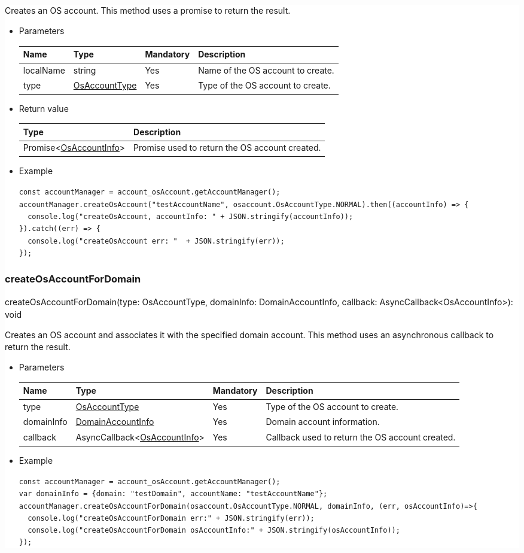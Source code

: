 Creates an OS account. This method uses a promise to return the result.

- Parameters

  | Name   | Type         | Mandatory| Description            |
  | --------- | ------------- | ---- | ---------------- |
  | localName | string        | Yes  | Name of the OS account to create.|
  | type      | [OsAccountType](#osaccounttype) | Yes  | Type of the OS account to create.|

- Return value

  | Type                  | Description                               |
  | :--------------------- | :---------------------------------- |
  | Promise&lt;[OsAccountInfo](#osaccountinfo)&gt; | Promise used to return the OS account created.|

- Example

  ```
  const accountManager = account_osAccount.getAccountManager();
  accountManager.createOsAccount("testAccountName", osaccount.OsAccountType.NORMAL).then((accountInfo) => {
    console.log("createOsAccount, accountInfo: " + JSON.stringify(accountInfo));
  }).catch((err) => {
    console.log("createOsAccount err: "  + JSON.stringify(err));
  });
  ```

### createOsAccountForDomain

createOsAccountForDomain(type: OsAccountType, domainInfo: DomainAccountInfo, callback: AsyncCallback&lt;OsAccountInfo&gt;): void

Creates an OS account and associates it with the specified domain account. This method uses an asynchronous callback to return the result.

- Parameters

  | Name   | Type                        | Mandatory| Description                |
  | :-------- | ---------------------------- | ---- | -------------------- |
  | type      | [OsAccountType](#osaccounttype) | Yes  | Type of the OS account to create.    |
  | domainInfo | [DomainAccountInfo](#domainaccountinfo) | Yes  | Domain account information.    |
  | callback  | AsyncCallback&lt;[OsAccountInfo](#osaccountinfo)&gt; | Yes  | Callback used to return the OS account created.|

- Example

  ```
  const accountManager = account_osAccount.getAccountManager();
  var domainInfo = {domain: "testDomain", accountName: "testAccountName"};
  accountManager.createOsAccountForDomain(osaccount.OsAccountType.NORMAL, domainInfo, (err, osAccountInfo)=>{
    console.log("createOsAccountForDomain err:" + JSON.stringify(err));
    console.log("createOsAccountForDomain osAccountInfo:" + JSON.stringify(osAccountInfo));
  });
  ```
